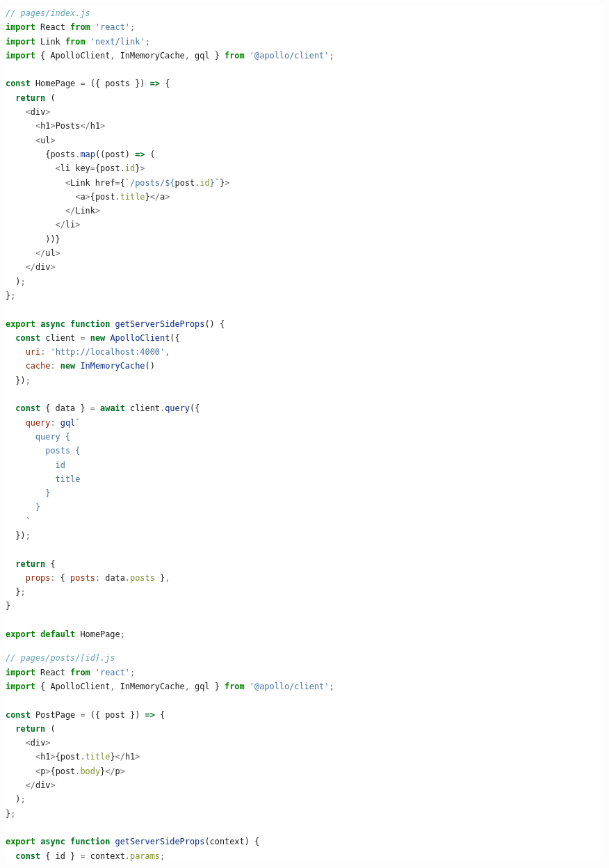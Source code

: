 ```javascript
// pages/index.js
import React from 'react';
import Link from 'next/link';
import { ApolloClient, InMemoryCache, gql } from '@apollo/client';

const HomePage = ({ posts }) => {
  return (
    <div>
      <h1>Posts</h1>
      <ul>
        {posts.map((post) => (
          <li key={post.id}>
            <Link href={`/posts/${post.id}`}>
              <a>{post.title}</a>
            </Link>
          </li>
        ))}
      </ul>
    </div>
  );
};

export async function getServerSideProps() {
  const client = new ApolloClient({
    uri: 'http://localhost:4000',
    cache: new InMemoryCache()
  });

  const { data } = await client.query({
    query: gql`
      query {
        posts {
          id
          title
        }
      }
    `
  });

  return {
    props: { posts: data.posts },
  };
}

export default HomePage;
```

```javascript
// pages/posts/[id].js
import React from 'react';
import { ApolloClient, InMemoryCache, gql } from '@apollo/client';

const PostPage = ({ post }) => {
  return (
    <div>
      <h1>{post.title}</h1>
      <p>{post.body}</p>
    </div>
  );
};

export async function getServerSideProps(context) {
  const { id } = context.params;

```
